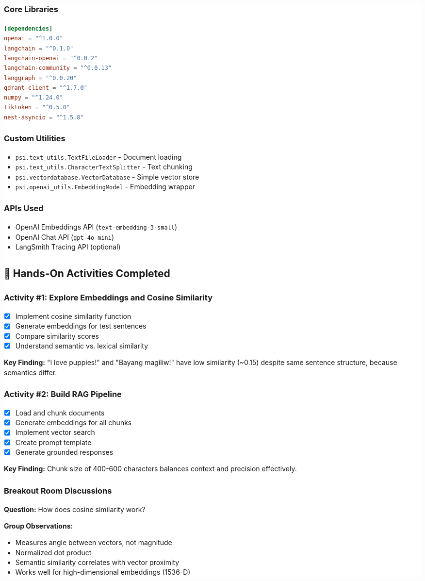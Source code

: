 ### Core Libraries
```toml
[dependencies]
openai = "^1.0.0"
langchain = "^0.1.0"
langchain-openai = "^0.0.2"
langchain-community = "^0.0.13"
langgraph = "^0.0.20"
qdrant-client = "^1.7.0"
numpy = "^1.24.0"
tiktoken = "^0.5.0"
nest-asyncio = "^1.5.8"
```

### Custom Utilities
- `psi.text_utils.TextFileLoader` - Document loading
- `psi.text_utils.CharacterTextSplitter` - Text chunking
- `psi.vectordatabase.VectorDatabase` - Simple vector store
- `psi.openai_utils.EmbeddingModel` - Embedding wrapper

### APIs Used
- OpenAI Embeddings API (`text-embedding-3-small`)
- OpenAI Chat API (`gpt-4o-mini`)
- LangSmith Tracing API (optional)

## 🎯 Hands-On Activities Completed

### Activity #1: Explore Embeddings and Cosine Similarity
- [x] Implement cosine similarity function
- [x] Generate embeddings for test sentences
- [x] Compare similarity scores
- [x] Understand semantic vs. lexical similarity

**Key Finding:** "I love puppies!" and "Bayang magiliw!" have low similarity (~0.15) despite same sentence structure, because semantics differ.

### Activity #2: Build RAG Pipeline
- [x] Load and chunk documents
- [x] Generate embeddings for all chunks
- [x] Implement vector search
- [x] Create prompt template
- [x] Generate grounded responses

**Key Finding:** Chunk size of 400-600 characters balances context and precision effectively.

### Breakout Room Discussions

**Question:** How does cosine similarity work?

**Group Observations:**
- Measures angle between vectors, not magnitude
- Normalized dot product
- Semantic similarity correlates with vector proximity
- Works well for high-dimensional embeddings (1536-D)
